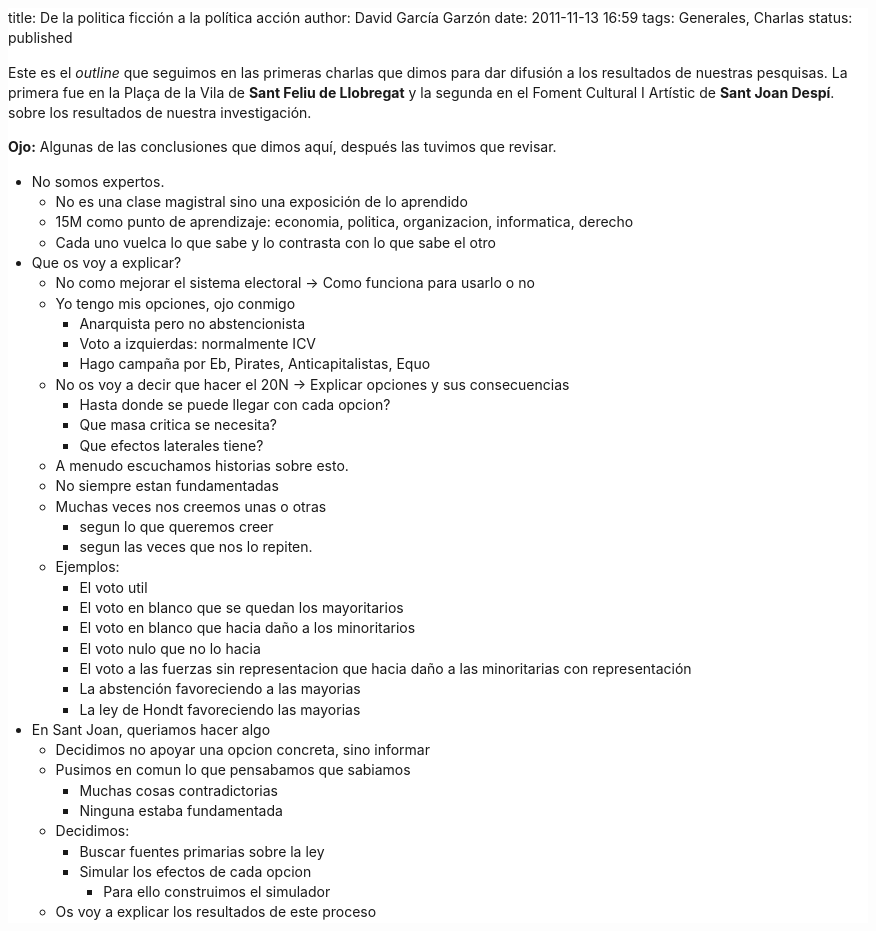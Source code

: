 title: De la politica ficción a la política acción
author: David García Garzón
date: 2011-11-13 16:59
tags: Generales, Charlas
status: published

Este es el _outline_ que seguimos en las primeras charlas que dimos
para dar difusión a los resultados de nuestras pesquisas.
La primera fue en la Plaça de la Vila de **Sant Feliu de Llobregat**
y la segunda en el Foment Cultural I Artístic de **Sant Joan Despí**.
sobre los resultados de nuestra investigación.

**Ojo:** Algunas de las conclusiones que dimos aquí,
después las tuvimos que revisar.

- No somos expertos.
	- No es una clase magistral sino una exposición de lo aprendido
	- 15M como punto de aprendizaje: economia, politica, organizacion, informatica, derecho
	- Cada uno vuelca lo que sabe y lo contrasta con lo que sabe el otro
- Que os voy a explicar?
	- No como mejorar el sistema electoral -> Como funciona para usarlo o no
	- Yo tengo mis opciones, ojo conmigo
		- Anarquista pero no abstencionista
		- Voto a izquierdas: normalmente ICV
		- Hago campaña por Eb, Pirates, Anticapitalistas, Equo
	- No os voy a decir que hacer el 20N -> Explicar opciones y sus consecuencias
		- Hasta donde se puede llegar con cada opcion?
		- Que masa critica se necesita?
		- Que efectos laterales tiene?
	- A menudo escuchamos historias sobre esto.
	- No siempre estan fundamentadas
	- Muchas veces nos creemos unas o otras
		- segun lo que queremos creer
		- segun las veces que nos lo repiten.
	- Ejemplos:
		- El voto util
		- El voto en blanco que se quedan los mayoritarios
		- El voto en blanco que hacia daño a los minoritarios
		- El voto nulo que no lo hacia
		- El voto a las fuerzas sin representacion que hacia daño a las minoritarias con representación
		- La abstención favoreciendo a las mayorias
		- La ley de Hondt favoreciendo las mayorias
- En Sant Joan, queriamos hacer algo
	- Decidimos no apoyar una opcion concreta, sino informar
	- Pusimos en comun lo que pensabamos que sabiamos
		- Muchas cosas contradictorias
		- Ninguna estaba fundamentada
	- Decidimos:
		- Buscar fuentes primarias sobre la ley
		- Simular los efectos de cada opcion
			- Para ello construimos el simulador
	- Os voy a explicar los resultados de este proceso
